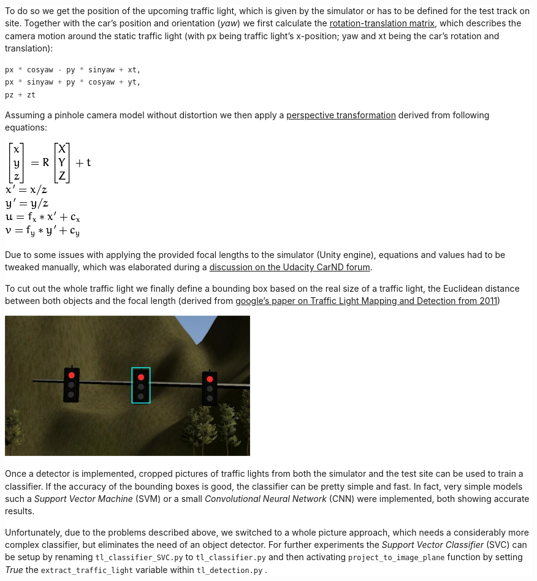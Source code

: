 To do so we get the position of the upcoming traffic light, which is given by the simulator or has to be defined for the test track on site. Together with the car’s position and orientation (_yaw_) we first calculate the [rotation-translation matrix](http://planning.cs.uiuc.edu/node99.html), which describes the camera motion around the static traffic light (with px being traffic light’s x-position; yaw and xt being the car’s rotation and translation):

```python
px * cosyaw - py * sinyaw + xt,
px * sinyaw + py * cosyaw + yt,
pz + zt
```
Assuming a pinhole camera model without distortion we then apply a [perspective transformation](http://docs.opencv.org/2.4/modules/calib3d/doc/camera_calibration_and_3d_reconstruction.html) derived from following equations:

![Image: Perspective Transformation](perspective_transform.png?raw=true "Perspective Transformation")

Due to some issues with applying the provided focal lengths to the simulator (Unity engine), equations and values had to be tweaked manually, which was elaborated during a [discussion on the Udacity CarND forum](https://discussions.udacity.com/t/focal-length-wrong/358568/25).

To cut out the whole traffic light we finally define a bounding box based on the real size of a traffic light, the Euclidean distance between both objects and the focal length (derived from [google’s paper on Traffic Light Mapping and Detection from 2011](https://static.googleusercontent.com/media/research.google.com/en//pubs/archive/37259.pdf))

![Image: Identifying traffic light in simulator’s camera image](extracting_traffic_light.jpg?raw=true "Identifying traffic light in simulator’s camera image")

Once a detector is implemented, cropped pictures of traffic lights from both the simulator and the test site can be used to train a classifier. If the accuracy of the bounding boxes is good, the classifier can be pretty simple and fast. In fact, very simple models such a _Support Vector Machine_ (SVM) or a small _Convolutional Neural Network_ (CNN) were implemented, both showing accurate results.

Unfortunately, due to the problems described above, we switched to a whole picture approach, which needs a considerably more complex classifier, but eliminates the need of an object detector. For further experiments the _Support Vector Classifier_ (SVC) can be setup by renaming `tl_classifier_SVC.py` to `tl_classifier.py` and then activating `project_to_image_plane` function by setting _True_ the `extract_traffic_light` variable within `tl_detection.py` . 

